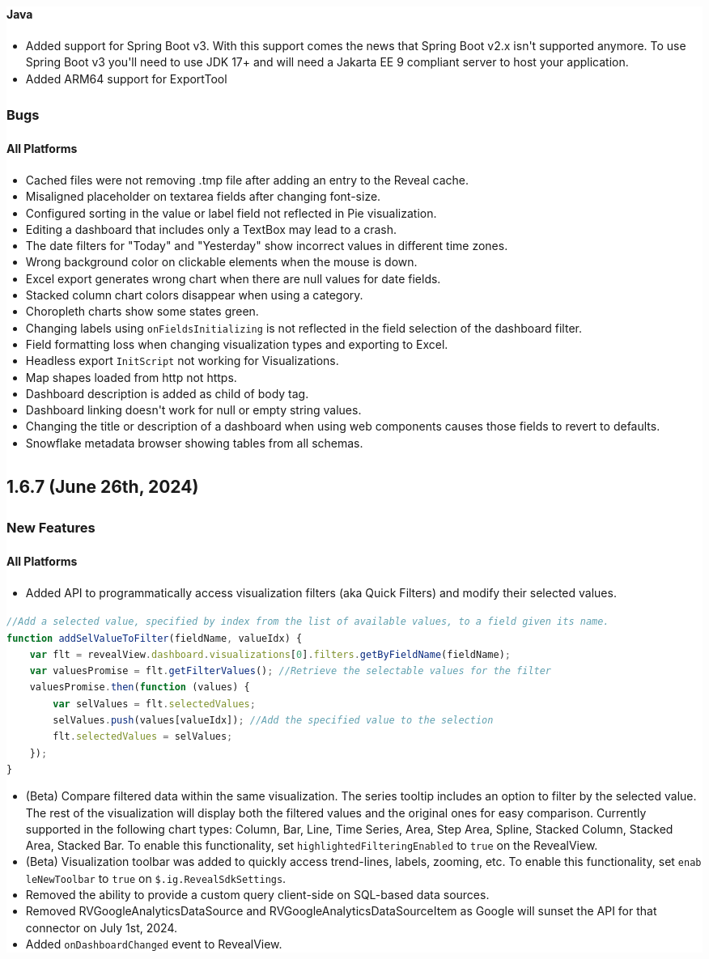 #### Java

- Added support for Spring Boot v3. With this support comes the news that Spring Boot v2.x isn't supported anymore. To use Spring Boot v3 you'll need to use JDK 17+ and will need a Jakarta EE 9 compliant server to host your application.
- Added ARM64 support for ExportTool

### Bugs

#### All Platforms

- Cached files were not removing .tmp file after adding an entry to the Reveal cache.
- Misaligned placeholder on textarea fields after changing font-size.
- Configured sorting in the value or label field not reflected in Pie visualization.
- Editing a dashboard that includes only a TextBox may lead to a crash.
- The date filters for "Today" and "Yesterday" show incorrect values in different time zones.
- Wrong background color on clickable elements when the mouse is down.
- Excel export generates wrong chart when there are null values for date fields.
- Stacked column chart colors disappear when using a category.
- Choropleth charts show some states green.
- Changing labels using `onFieldsInitializing` is not reflected in the field selection of the dashboard filter.
- Field formatting loss when changing visualization types and exporting to Excel.
- Headless export `InitScript` not working for Visualizations.
- Map shapes loaded from http not https.
- Dashboard description is added as child of body tag.
- Dashboard linking doesn't work for null or empty string values.
- Changing the title or description of a dashboard when using web components causes those fields to revert to defaults.
- Snowflake metadata browser showing tables from all schemas.

## 1.6.7 (June 26th, 2024)

### New Features

#### All Platforms

- Added API to programmatically access visualization filters (aka Quick Filters) and modify their selected values.

```js
//Add a selected value, specified by index from the list of available values, to a field given its name.
function addSelValueToFilter(fieldName, valueIdx) {
	var flt = revealView.dashboard.visualizations[0].filters.getByFieldName(fieldName);
	var valuesPromise = flt.getFilterValues(); //Retrieve the selectable values for the filter
	valuesPromise.then(function (values) {              
		var selValues = flt.selectedValues;
		selValues.push(values[valueIdx]); //Add the specified value to the selection
		flt.selectedValues = selValues;
	});
}
```
- (Beta) Compare filtered data within the same visualization. The series tooltip includes an option to filter by the selected value. The rest of the visualization will display both the filtered values and the original ones for easy comparison. Currently supported in the following chart types: Column, Bar, Line, Time Series, Area, Step Area, Spline, Stacked Column, Stacked Area, Stacked Bar. To enable this functionality, set `highlightedFilteringEnabled` to `true` on the RevealView.
- (Beta) Visualization toolbar was added to quickly access trend-lines, labels, zooming, etc. To enable this functionality, set `enableNewToolbar` to `true` on `$.ig.RevealSdkSettings`.
- Removed the ability to provide a custom query client-side on SQL-based data sources.
- Removed RVGoogleAnalyticsDataSource and RVGoogleAnalyticsDataSourceItem as Google will sunset the API for that connector on July 1st, 2024.
- Added `onDashboardChanged` event to RevealView.
